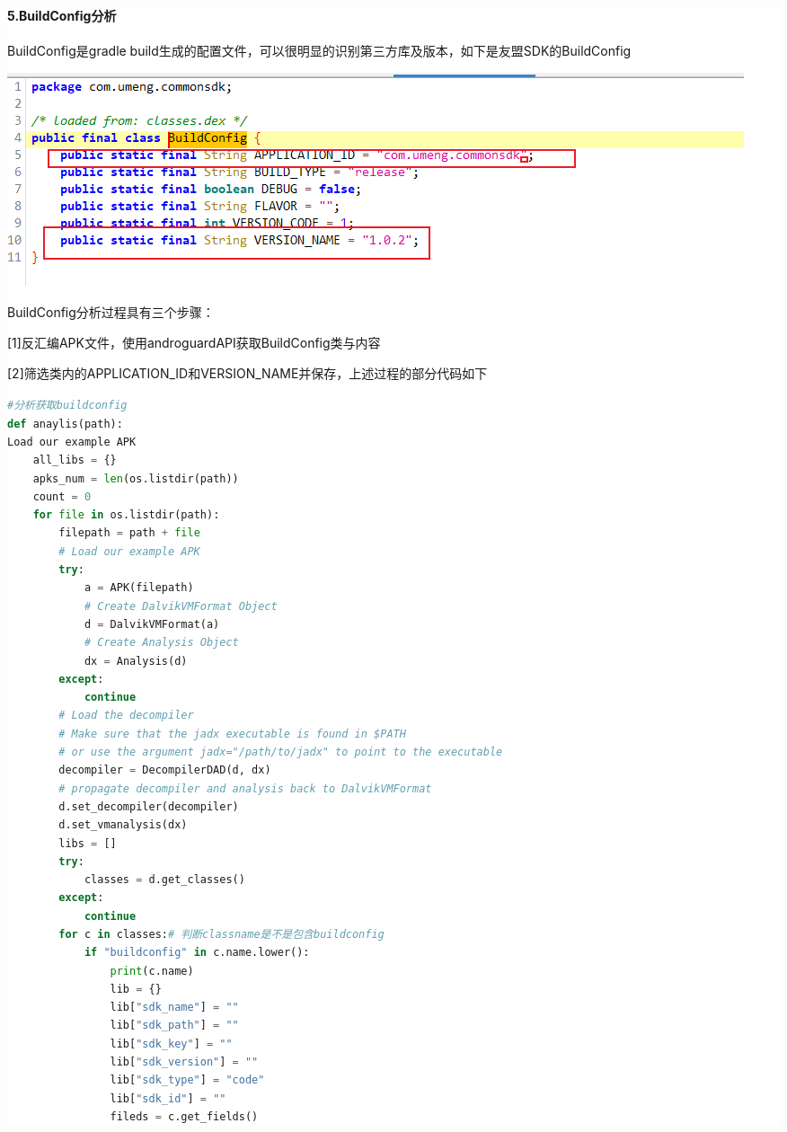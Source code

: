 #### 5.BuildConfig分析

BuildConfig是gradle build生成的配置文件，可以很明显的识别第三方库及版本，如下是友盟SDK的BuildConfig

![pic17](./img/pic17.png)

BuildConfig分析过程具有三个步骤：

[1]反汇编APK文件，使用androguardAPI获取BuildConfig类与内容

[2]筛选类内的APPLICATION_ID和VERSION_NAME并保存，上述过程的部分代码如下

```python
#分析获取buildconfig
def anaylis(path):
Load our example APK
    all_libs = {}
    apks_num = len(os.listdir(path))
    count = 0
    for file in os.listdir(path):
        filepath = path + file
        # Load our example APK
        try:
            a = APK(filepath)
            # Create DalvikVMFormat Object
            d = DalvikVMFormat(a)
            # Create Analysis Object
            dx = Analysis(d)
        except:
            continue
        # Load the decompiler
        # Make sure that the jadx executable is found in $PATH
        # or use the argument jadx="/path/to/jadx" to point to the executable
        decompiler = DecompilerDAD(d, dx)
        # propagate decompiler and analysis back to DalvikVMFormat
        d.set_decompiler(decompiler)
        d.set_vmanalysis(dx)
        libs = []
        try:
            classes = d.get_classes()
        except:
            continue
        for c in classes:# 判断classname是不是包含buildconfig
            if "buildconfig" in c.name.lower():
                print(c.name)
                lib = {}
                lib["sdk_name"] = ""
                lib["sdk_path"] = ""
                lib["sdk_key"] = ""
                lib["sdk_version"] = ""
                lib["sdk_type"] = "code"
                lib["sdk_id"] = ""
                fileds = c.get_fields()
```